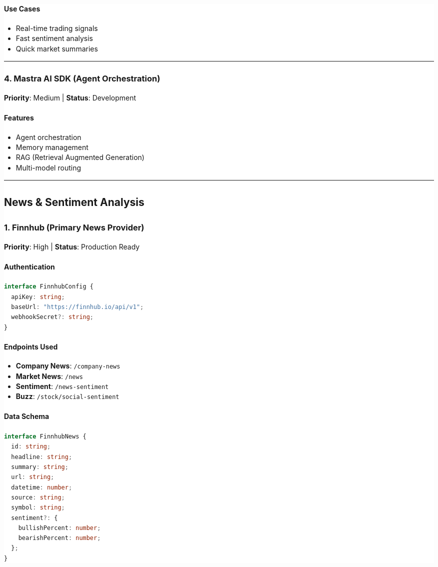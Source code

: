 #### Use Cases
- Real-time trading signals
- Fast sentiment analysis
- Quick market summaries

---

### 4. Mastra AI SDK (Agent Orchestration)

**Priority**: Medium | **Status**: Development

#### Features
- Agent orchestration
- Memory management
- RAG (Retrieval Augmented Generation)
- Multi-model routing

---

## News & Sentiment Analysis

### 1. Finnhub (Primary News Provider)

**Priority**: High | **Status**: Production Ready

#### Authentication
```typescript
interface FinnhubConfig {
  apiKey: string;
  baseUrl: "https://finnhub.io/api/v1";
  webhookSecret?: string;
}
```

#### Endpoints Used
- **Company News**: `/company-news`
- **Market News**: `/news`
- **Sentiment**: `/news-sentiment`
- **Buzz**: `/stock/social-sentiment`

#### Data Schema
```typescript
interface FinnhubNews {
  id: string;
  headline: string;
  summary: string;
  url: string;
  datetime: number;
  source: string;
  symbol: string;
  sentiment?: {
    bullishPercent: number;
    bearishPercent: number;
  };
}
```
